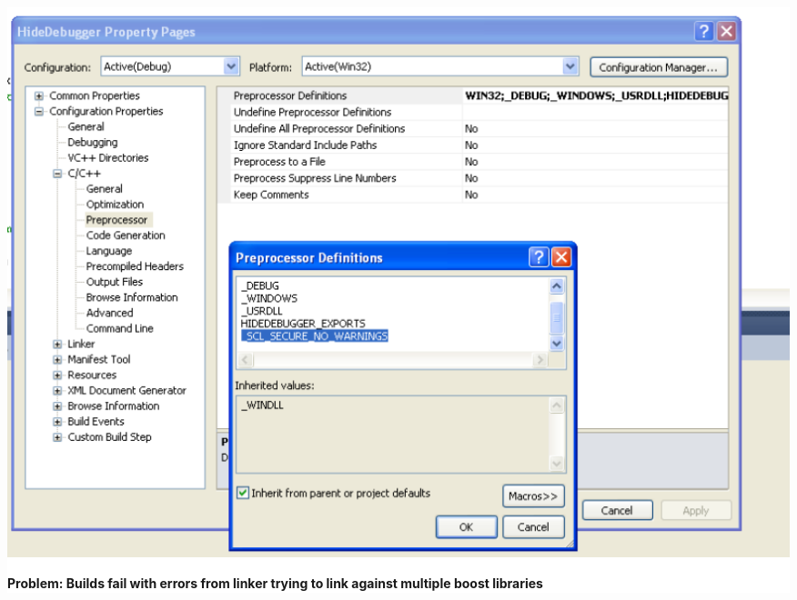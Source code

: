 ![alt_text](images/image28.png "image_tooltip")


**Problem: Builds fail with errors from linker trying to link against multiple boost libraries**


